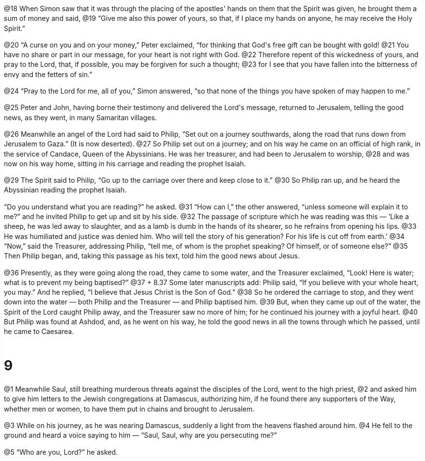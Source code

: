 @18 When Simon saw that it was through the placing of the apostles' hands on them that the Spirit was given, he brought them a sum of money and said, @19 “Give me also this power of yours, so that, if I place my hands on anyone, he may receive the Holy Spirit.” 

@20 “A curse on you and on your money,” Peter exclaimed, “for thinking that God's free gift can be bought with gold! @21 You have no share or part in our message, for your heart is not right with God. @22 Therefore repent of this wickedness of yours, and pray to the Lord, that, if possible, you may be forgiven for such a thought; @23 for I see that you have fallen into the bitterness of envy and the fetters of sin.” 

@24 “Pray to the Lord for me, all of you,” Simon answered, “so that none of the things you have spoken of may happen to me.” 

@25 Peter and John, having borne their testimony and delivered the Lord's message, returned to Jerusalem, telling the good news, as they went, in many Samaritan villages. 

@26 Meanwhile an angel of the Lord had said to Philip, “Set out on a journey southwards, along the road that runs down from Jerusalem to Gaza.” (It is now deserted). @27 So Philip set out on a journey; and on his way he came on an official of high rank, in the service of Candace, Queen of the Abyssinians. He was her treasurer, and had been to Jerusalem to worship, @28 and was now on his way home, sitting in his carriage and reading the prophet Isaiah. 

@29 The Spirit said to Philip, “Go up to the carriage over there and keep close to it.” @30 So Philip ran up, and he heard the Abyssinian reading the prophet Isaiah. 

“Do you understand what you are reading?” he asked. @31 “How can I,” the other answered, “unless someone will explain it to me?” and he invited Philip to get up and sit by his side. @32 The passage of scripture which he was reading was this — ‘Like a sheep, he was led away to slaughter, and as a lamb is dumb in the hands of its shearer, so he refrains from opening his lips. @33 He was humiliated and justice was denied him. Who will tell the story of his generation? For his life is cut off from earth.’ @34 “Now,” said the Treasurer, addressing Philip, “tell me, of whom is the prophet speaking? Of himself, or of someone else?” @35 Then Philip began, and, taking this passage as his text, told him the good news about Jesus. 

@36 Presently, as they were going along the road, they came to some water, and the Treasurer exclaimed, “Look! Here is water; what is to prevent my being baptised?” @37 + 8.37 Some later manuscripts add: Philip said, “If you believe with your whole heart, you may.” And he replied, “I believe that Jesus Christ is the Son of God.” @38 So he ordered the carriage to stop, and they went down into the water — both Philip and the Treasurer — and Philip baptised him. @39 But, when they came up out of the water, the Spirit of the Lord caught Philip away, and the Treasurer saw no more of him; for he continued his journey with a joyful heart. @40 But Philip was found at Ashdod, and, as he went on his way, he told the good news in all the towns through which he passed, until he came to Caesarea. 

# 9 
@1 Meanwhile Saul, still breathing murderous threats against the disciples of the Lord, went to the high priest, @2 and asked him to give him letters to the Jewish congregations at Damascus, authorizing him, if he found there any supporters of the Way, whether men or women, to have them put in chains and brought to Jerusalem. 

@3 While on his journey, as he was nearing Damascus, suddenly a light from the heavens flashed around him. @4 He fell to the ground and heard a voice saying to him — “Saul, Saul, why are you persecuting me?” 

@5 “Who are you, Lord?” he asked. 
